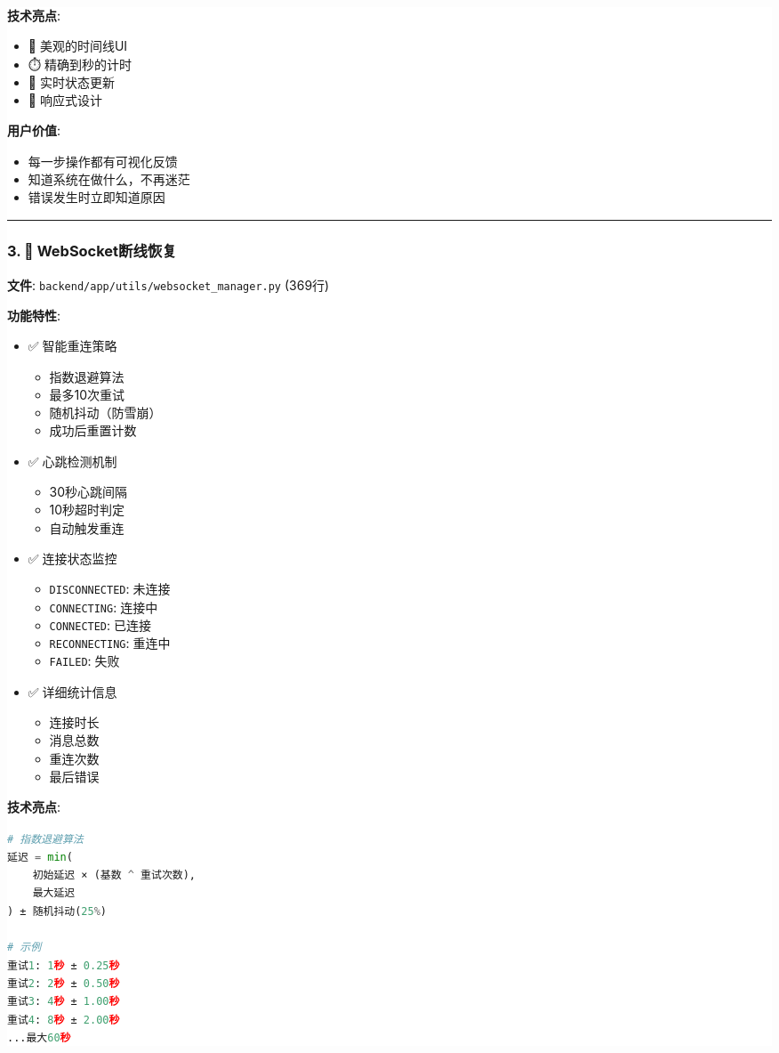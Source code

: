 **技术亮点**:
- 🎨 美观的时间线UI
- ⏱️ 精确到秒的计时
- 🔄 实时状态更新
- 📱 响应式设计

**用户价值**:
- 每一步操作都有可视化反馈
- 知道系统在做什么，不再迷茫
- 错误发生时立即知道原因

---

### 3. 🔌 WebSocket断线恢复

**文件**: `backend/app/utils/websocket_manager.py` (369行)

**功能特性**:
- ✅ 智能重连策略
  - 指数退避算法
  - 最多10次重试
  - 随机抖动（防雪崩）
  - 成功后重置计数
  
- ✅ 心跳检测机制
  - 30秒心跳间隔
  - 10秒超时判定
  - 自动触发重连
  
- ✅ 连接状态监控
  - `DISCONNECTED`: 未连接
  - `CONNECTING`: 连接中
  - `CONNECTED`: 已连接
  - `RECONNECTING`: 重连中
  - `FAILED`: 失败
  
- ✅ 详细统计信息
  - 连接时长
  - 消息总数
  - 重连次数
  - 最后错误

**技术亮点**:
```python
# 指数退避算法
延迟 = min(
    初始延迟 × (基数 ^ 重试次数),
    最大延迟
) ± 随机抖动(25%)

# 示例
重试1: 1秒 ± 0.25秒
重试2: 2秒 ± 0.50秒
重试3: 4秒 ± 1.00秒
重试4: 8秒 ± 2.00秒
...最大60秒
```
